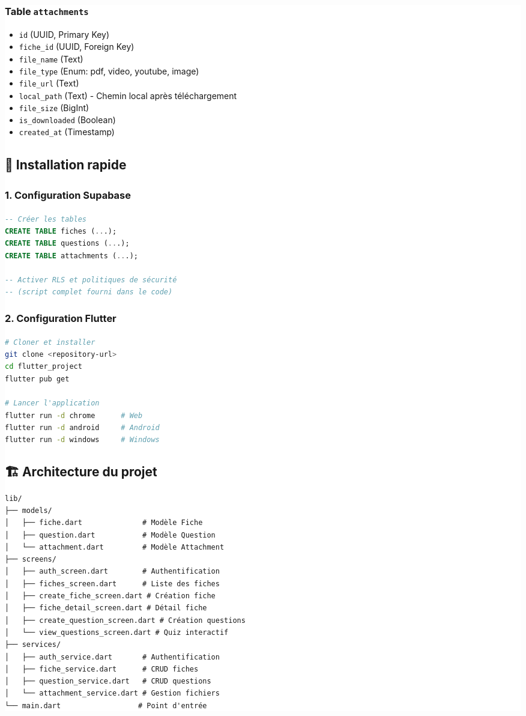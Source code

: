 ### Table `attachments`
- `id` (UUID, Primary Key)
- `fiche_id` (UUID, Foreign Key)
- `file_name` (Text)
- `file_type` (Enum: pdf, video, youtube, image)
- `file_url` (Text)
- `local_path` (Text) - Chemin local après téléchargement
- `file_size` (BigInt)
- `is_downloaded` (Boolean)
- `created_at` (Timestamp)

## 🚀 Installation rapide

### 1. Configuration Supabase
```sql
-- Créer les tables
CREATE TABLE fiches (...);
CREATE TABLE questions (...);
CREATE TABLE attachments (...);

-- Activer RLS et politiques de sécurité
-- (script complet fourni dans le code)
```

### 2. Configuration Flutter
```bash
# Cloner et installer
git clone <repository-url>
cd flutter_project
flutter pub get

# Lancer l'application
flutter run -d chrome      # Web
flutter run -d android     # Android
flutter run -d windows     # Windows
```

## 🏗️ Architecture du projet

```
lib/
├── models/
│   ├── fiche.dart              # Modèle Fiche
│   ├── question.dart           # Modèle Question
│   └── attachment.dart         # Modèle Attachment
├── screens/
│   ├── auth_screen.dart        # Authentification
│   ├── fiches_screen.dart      # Liste des fiches
│   ├── create_fiche_screen.dart # Création fiche
│   ├── fiche_detail_screen.dart # Détail fiche
│   ├── create_question_screen.dart # Création questions
│   └── view_questions_screen.dart # Quiz interactif
├── services/
│   ├── auth_service.dart       # Authentification
│   ├── fiche_service.dart      # CRUD fiches
│   ├── question_service.dart   # CRUD questions
│   └── attachment_service.dart # Gestion fichiers
└── main.dart                  # Point d'entrée
```
